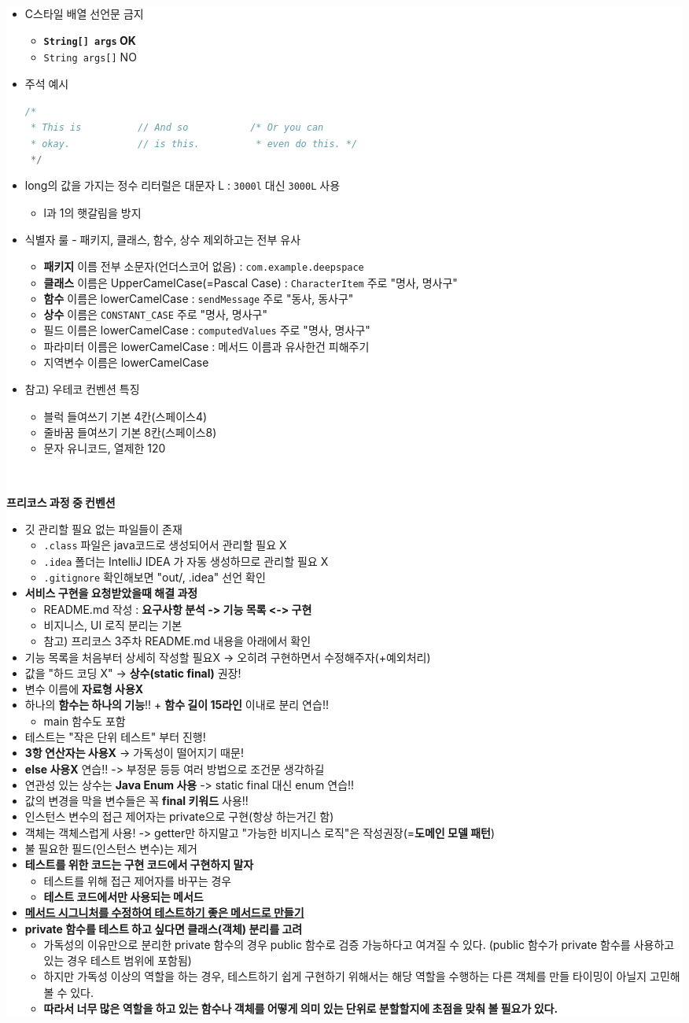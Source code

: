 * C스타일 배열 선언문 금지

  * **`String[] args` OK**
  * `String args[]` NO

* 주석 예시

  ```java
  /*
   * This is          // And so           /* Or you can
   * okay.            // is this.          * even do this. */
   */
  ```

* long의 값을 가지는 정수 리터럴은 대문자 L : `3000l`  대신 `3000L` 사용

  * l과 1의 햇갈림을 방지

* 식별자 룰 - 패키지, 클래스, 함수, 상수 제외하고는 전부 유사

  * **패키지** 이름 전부 소문자(언더스코어 없음) : `com.example.deepspace`
  * **클래스** 이름은 UpperCamelCase(=Pascal Case) : `CharacterItem` 주로 "명사, 명사구"
  * **함수** 이름은 lowerCamelCase : `sendMessage` 주로 "동사, 동사구"
  * **상수** 이름은 `CONSTANT_CASE` 주로 "명사, 명사구"
  * 필드 이름은 lowerCamelCase : `computedValues` 주로 "명사, 명사구"
  * 파라미터 이름은 lowerCamelCase : 메서드 이름과 유사한건 피해주기
  * 지역변수 이름은 lowerCamelCase

* 참고) 우테코 컨벤션 특징

  * 블럭 들여쓰기 기본 4칸(스페이스4)
  * 줄바꿈 들여쓰기 기본 8칸(스페이스8)
  * 문자 유니코드, 열제한 120

<br>

**프리코스 과정 중 컨벤션**

* 깃 관리할 필요 없는 파일들이 존재
  * `.class` 파일은 java코드로 생성되어서 관리할 필요 X 
  * `.idea` 폴더는 IntelliJ IDEA 가 자동 생성하므로 관리할 필요 X
  * `.gitignore` 확인해보면 "out/, .idea" 선언 확인
* **서비스 구현을 요청받았을때 해결 과정**
  * README.md 작성 : **요구사항 분석 -> 기능 목록 <-> 구현**
  * 비지니스, UI 로직 분리는 기본
  * 참고) 프리코스 3주차 README.md 내용을 아래에서 확인
* 기능 목록을 처음부터 상세히 작성할 필요X -> 오히려 구현하면서 수정해주자(+예외처리)
* 값을 "하드 코딩 X" -> **상수(static final)** 권장!
* 변수 이름에 **자료형 사용X**
* 하나의 **함수는 하나의 기능**!! + **함수 길이 15라인** 이내로 분리 연습!!
  * main 함수도 포함
* 테스트는 "작은 단위 테스트" 부터 진행!
* **3항 연산자는 사용X** -> 가독성이 떨어지기 때문!
* **else 사용X** 연습!! -> 부정문 등등 여러 방법으로 조건문 생각하길
* 연관성 있는 상수는 **Java Enum 사용** -> static final 대신 enum 연습!!
* 값의 변경을 막을 변수들은 꼭 **final 키워드** 사용!!
* 인스턴스 변수의 접근 제어자는 private으로 구현(항상 하는거긴 함)
* 객체는 객체스럽게 사용! -> getter만 하지말고 "가능한 비지니스 로직"은 작성권장(=**도메인 모델 패턴**)
* 불 필요한 필드(인스턴스 변수)는 제거
* **테스트를 위한 코드는 구현 코드에서 구현하지 말자**
  * 테스트를 위해 접근 제어자를 바꾸는 경우
  * **테스트 코드에서만 사용되는 메서드**
* **[메서드 시그니처를 수정하여 테스트하기 좋은 메서드로 만들기](https://tecoble.techcourse.co.kr/post/2020-05-07-appropriate_method_for_test_by_parameter/)**
* **private 함수를 테스트 하고 싶다면 클래스(객체) 분리를 고려**
  * 가독성의 이유만으로 분리한 private 함수의 경우 public 함수로 검증 가능하다고 여겨질 수 있다. (public 함수가 private 함수를 사용하고 있는 경우 테스트 범위에 포함됨)
  * 하지만 가독성 이상의 역할을 하는 경우, 테스트하기 쉽게 구현하기 위해서는 해당 역할을 수행하는 다른 객체를 만들 타이밍이 아닐지 고민해 볼 수 있다. 
  * **따라서 너무 많은 역할을 하고 있는 함수나 객체를 어떻게 의미 있는 단위로 분할할지에 초점을 맞춰 볼 필요가 있다.**
